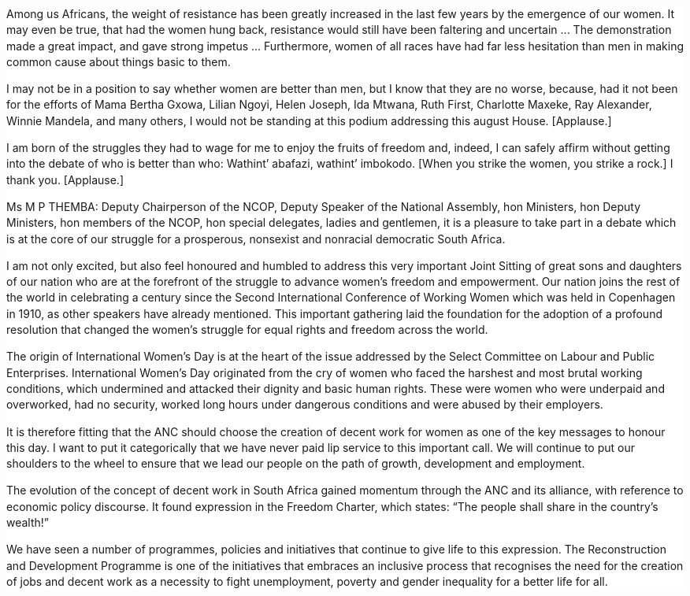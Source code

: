    Among us Africans, the weight of resistance has been greatly increased in
   the last few years by the emergence of our women. It may even be true,
   that had the women hung back, resistance would still have been faltering
   and uncertain ... The demonstration made a great impact, and gave strong
   impetus ... Furthermore, women of all races have had far less hesitation
   than men in making common cause about things basic to them.

I may not be in a position to say whether women are better than men, but I
know that they are no worse, because, had it not been for the efforts of
Mama Bertha Gxowa, Lilian Ngoyi, Helen Joseph, Ida Mtwana, Ruth First,
Charlotte Maxeke, Ray Alexander, Winnie Mandela, and many others, I would
not be standing at this podium addressing this august House. [Applause.]

I am born of the struggles they had to wage for me to enjoy the fruits of
freedom and, indeed, I can safely affirm without getting into the debate of
who is better than who: Wathint’ abafazi, wathint’ imbokodo. [When you
strike the women, you strike a rock.] I thank you. [Applause.]

Ms M P THEMBA: Deputy Chairperson of the NCOP, Deputy Speaker of the
National Assembly, hon Ministers, hon Deputy Ministers, hon members of the
NCOP, hon special delegates, ladies and gentlemen, it is a pleasure to take
part in a debate which is at the core of our struggle for a prosperous,
nonsexist and nonracial democratic South Africa.

I am not only excited, but also feel honoured and humbled to address this
very important Joint Sitting of great sons and daughters of our nation who
are at the forefront of the struggle to advance women’s freedom and
empowerment. Our nation joins the rest of the world in celebrating a
century since the Second International Conference of Working Women which
was held in Copenhagen in 1910, as other speakers have already mentioned.
This important gathering laid the foundation for the adoption of a profound
resolution that changed the women’s struggle for equal rights and freedom
across the world.

The origin of International Women’s Day is at the heart of the issue
addressed by the Select Committee on Labour and Public Enterprises.
International Women’s Day originated from the cry of women who faced the
harshest and most brutal working conditions, which undermined and attacked
their dignity and basic human rights. These were women who were underpaid
and overworked, had no security, worked long hours under dangerous
conditions and were abused by their employers.

It is therefore fitting that the ANC should choose the creation of decent
work for women as one of the key messages to honour this day. I want to put
it categorically that we have never paid lip service to this important
call. We will continue to put our shoulders to the wheel to ensure that we
lead our people on the path of growth, development and employment.

The evolution of the concept of decent work in South Africa gained momentum
through the ANC and its alliance, with reference to economic policy
discourse. It found expression in the Freedom Charter, which states: “The
people shall share in the country’s wealth!”

We have seen a number of programmes, policies and initiatives that continue
to give life to this expression. The Reconstruction and Development
Programme is one of the initiatives that embraces an inclusive process that
recognises the need for the creation of jobs and decent work as a necessity
to fight unemployment, poverty and gender inequality for a better life for
all.
